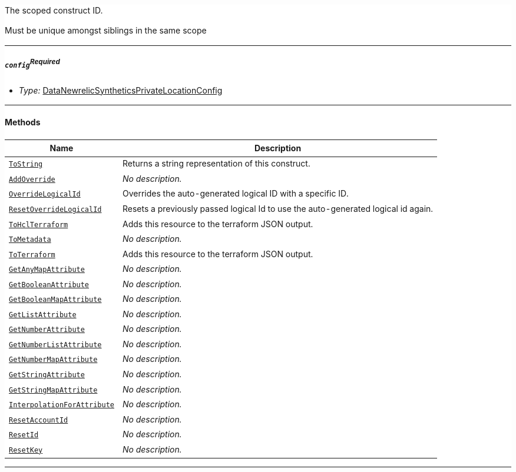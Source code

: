 The scoped construct ID.

Must be unique amongst siblings in the same scope

---

##### `config`<sup>Required</sup> <a name="config" id="@cdktf/provider-newrelic.dataNewrelicSyntheticsPrivateLocation.DataNewrelicSyntheticsPrivateLocation.Initializer.parameter.config"></a>

- *Type:* <a href="#@cdktf/provider-newrelic.dataNewrelicSyntheticsPrivateLocation.DataNewrelicSyntheticsPrivateLocationConfig">DataNewrelicSyntheticsPrivateLocationConfig</a>

---

#### Methods <a name="Methods" id="Methods"></a>

| **Name** | **Description** |
| --- | --- |
| <code><a href="#@cdktf/provider-newrelic.dataNewrelicSyntheticsPrivateLocation.DataNewrelicSyntheticsPrivateLocation.toString">ToString</a></code> | Returns a string representation of this construct. |
| <code><a href="#@cdktf/provider-newrelic.dataNewrelicSyntheticsPrivateLocation.DataNewrelicSyntheticsPrivateLocation.addOverride">AddOverride</a></code> | *No description.* |
| <code><a href="#@cdktf/provider-newrelic.dataNewrelicSyntheticsPrivateLocation.DataNewrelicSyntheticsPrivateLocation.overrideLogicalId">OverrideLogicalId</a></code> | Overrides the auto-generated logical ID with a specific ID. |
| <code><a href="#@cdktf/provider-newrelic.dataNewrelicSyntheticsPrivateLocation.DataNewrelicSyntheticsPrivateLocation.resetOverrideLogicalId">ResetOverrideLogicalId</a></code> | Resets a previously passed logical Id to use the auto-generated logical id again. |
| <code><a href="#@cdktf/provider-newrelic.dataNewrelicSyntheticsPrivateLocation.DataNewrelicSyntheticsPrivateLocation.toHclTerraform">ToHclTerraform</a></code> | Adds this resource to the terraform JSON output. |
| <code><a href="#@cdktf/provider-newrelic.dataNewrelicSyntheticsPrivateLocation.DataNewrelicSyntheticsPrivateLocation.toMetadata">ToMetadata</a></code> | *No description.* |
| <code><a href="#@cdktf/provider-newrelic.dataNewrelicSyntheticsPrivateLocation.DataNewrelicSyntheticsPrivateLocation.toTerraform">ToTerraform</a></code> | Adds this resource to the terraform JSON output. |
| <code><a href="#@cdktf/provider-newrelic.dataNewrelicSyntheticsPrivateLocation.DataNewrelicSyntheticsPrivateLocation.getAnyMapAttribute">GetAnyMapAttribute</a></code> | *No description.* |
| <code><a href="#@cdktf/provider-newrelic.dataNewrelicSyntheticsPrivateLocation.DataNewrelicSyntheticsPrivateLocation.getBooleanAttribute">GetBooleanAttribute</a></code> | *No description.* |
| <code><a href="#@cdktf/provider-newrelic.dataNewrelicSyntheticsPrivateLocation.DataNewrelicSyntheticsPrivateLocation.getBooleanMapAttribute">GetBooleanMapAttribute</a></code> | *No description.* |
| <code><a href="#@cdktf/provider-newrelic.dataNewrelicSyntheticsPrivateLocation.DataNewrelicSyntheticsPrivateLocation.getListAttribute">GetListAttribute</a></code> | *No description.* |
| <code><a href="#@cdktf/provider-newrelic.dataNewrelicSyntheticsPrivateLocation.DataNewrelicSyntheticsPrivateLocation.getNumberAttribute">GetNumberAttribute</a></code> | *No description.* |
| <code><a href="#@cdktf/provider-newrelic.dataNewrelicSyntheticsPrivateLocation.DataNewrelicSyntheticsPrivateLocation.getNumberListAttribute">GetNumberListAttribute</a></code> | *No description.* |
| <code><a href="#@cdktf/provider-newrelic.dataNewrelicSyntheticsPrivateLocation.DataNewrelicSyntheticsPrivateLocation.getNumberMapAttribute">GetNumberMapAttribute</a></code> | *No description.* |
| <code><a href="#@cdktf/provider-newrelic.dataNewrelicSyntheticsPrivateLocation.DataNewrelicSyntheticsPrivateLocation.getStringAttribute">GetStringAttribute</a></code> | *No description.* |
| <code><a href="#@cdktf/provider-newrelic.dataNewrelicSyntheticsPrivateLocation.DataNewrelicSyntheticsPrivateLocation.getStringMapAttribute">GetStringMapAttribute</a></code> | *No description.* |
| <code><a href="#@cdktf/provider-newrelic.dataNewrelicSyntheticsPrivateLocation.DataNewrelicSyntheticsPrivateLocation.interpolationForAttribute">InterpolationForAttribute</a></code> | *No description.* |
| <code><a href="#@cdktf/provider-newrelic.dataNewrelicSyntheticsPrivateLocation.DataNewrelicSyntheticsPrivateLocation.resetAccountId">ResetAccountId</a></code> | *No description.* |
| <code><a href="#@cdktf/provider-newrelic.dataNewrelicSyntheticsPrivateLocation.DataNewrelicSyntheticsPrivateLocation.resetId">ResetId</a></code> | *No description.* |
| <code><a href="#@cdktf/provider-newrelic.dataNewrelicSyntheticsPrivateLocation.DataNewrelicSyntheticsPrivateLocation.resetKey">ResetKey</a></code> | *No description.* |

---